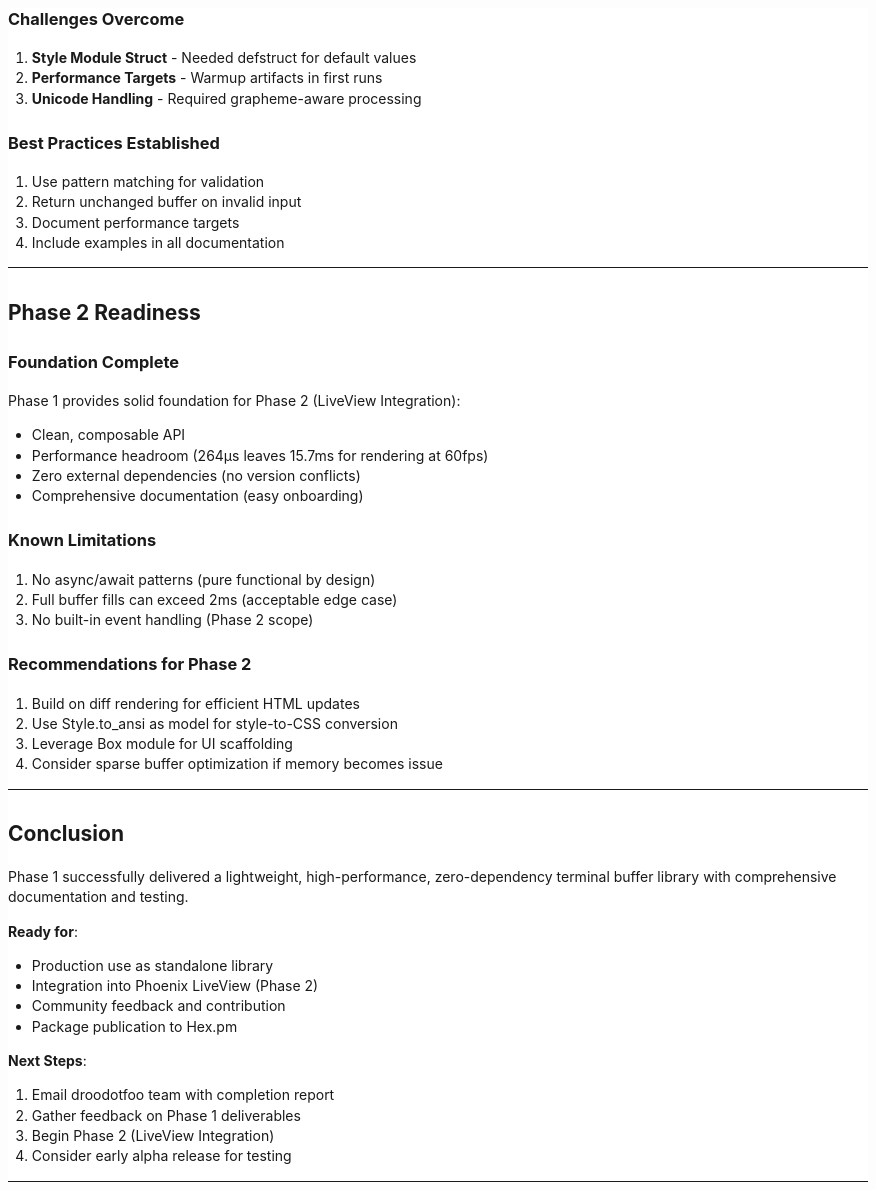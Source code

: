 ### Challenges Overcome

1. **Style Module Struct** - Needed defstruct for default values
2. **Performance Targets** - Warmup artifacts in first runs
3. **Unicode Handling** - Required grapheme-aware processing

### Best Practices Established

1. Use pattern matching for validation
2. Return unchanged buffer on invalid input
3. Document performance targets
4. Include examples in all documentation

---

## Phase 2 Readiness

### Foundation Complete
Phase 1 provides solid foundation for Phase 2 (LiveView Integration):
- Clean, composable API
- Performance headroom (264μs leaves 15.7ms for rendering at 60fps)
- Zero external dependencies (no version conflicts)
- Comprehensive documentation (easy onboarding)

### Known Limitations
1. No async/await patterns (pure functional by design)
2. Full buffer fills can exceed 2ms (acceptable edge case)
3. No built-in event handling (Phase 2 scope)

### Recommendations for Phase 2
1. Build on diff rendering for efficient HTML updates
2. Use Style.to_ansi as model for style-to-CSS conversion
3. Leverage Box module for UI scaffolding
4. Consider sparse buffer optimization if memory becomes issue

---

## Conclusion

Phase 1 successfully delivered a lightweight, high-performance, zero-dependency terminal buffer library with comprehensive documentation and testing.

**Ready for**:
- Production use as standalone library
- Integration into Phoenix LiveView (Phase 2)
- Community feedback and contribution
- Package publication to Hex.pm

**Next Steps**:
1. Email droodotfoo team with completion report
2. Gather feedback on Phase 1 deliverables
3. Begin Phase 2 (LiveView Integration)
4. Consider early alpha release for testing

---